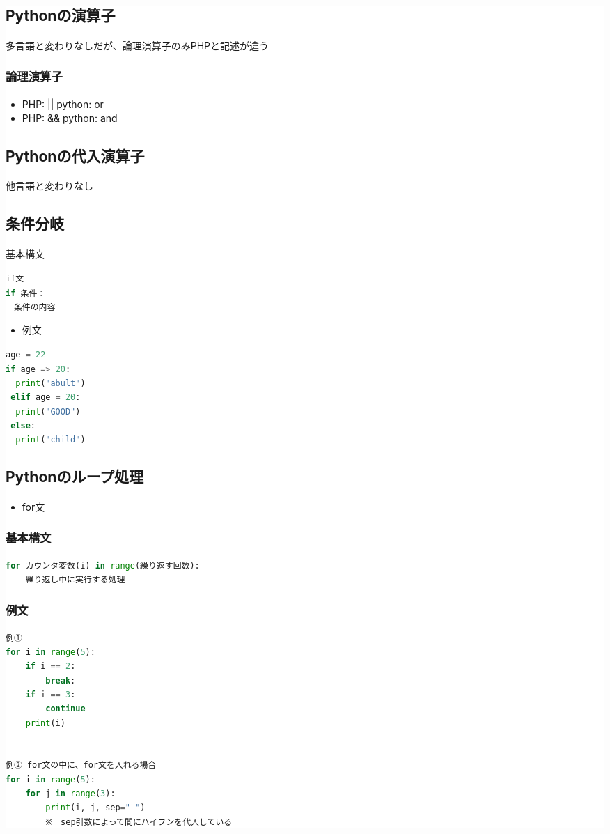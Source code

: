 ## Pythonの演算子
多言語と変わりなしだが、論理演算子のみPHPと記述が違う

### 論理演算子
- PHP: || python: or
- PHP: && python: and

## Pythonの代入演算子
他言語と変わりなし

## 条件分岐
基本構文
```Python
if文
if 条件：
　条件の内容
```
* 例文
```Python
age = 22
if age => 20:
  print("abult")
 elif age = 20:
  print("GOOD")
 else:
  print("child")
```

## Pythonのループ処理
- for文

### 基本構文
```Python
for カウンタ変数(i) in range(繰り返す回数):
    繰り返し中に実行する処理
```

### 例文
```Python
例①
for i in range(5):
    if i == 2:
        break:
    if i == 3:
        continue
    print(i)


例② for文の中に、for文を入れる場合
for i in range(5):
    for j in range(3):
        print(i, j, sep="-")
        ※　sep引数によって間にハイフンを代入している
```

